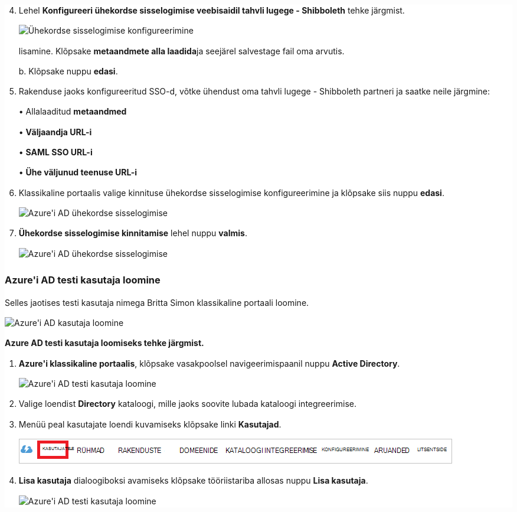 4. Lehel **Konfigureeri ühekordse sisselogimise veebisaidil tahvli lugege - Shibboleth** tehke järgmist.

    ![Ühekordse sisselogimise konfigureerimine](./media/active-directory-saas-blackboard-learn-shibboleth-tutorial/tutorial_blackboardlearnshibboleth_05.png)

    lisamine. Klõpsake **metaandmete alla laadida**ja seejärel salvestage fail oma arvutis.

    b. Klõpsake nuppu **edasi**.


5. Rakenduse jaoks konfigureeritud SSO-d, võtke ühendust oma tahvli lugege - Shibboleth partneri ja saatke neile järgmine:

    • Allalaaditud **metaandmed**

    • **Väljaandja URL-i**

    • **SAML SSO URL-i**

    • **Ühe väljunud teenuse URL-i**

6. Klassikaline portaalis valige kinnituse ühekordse sisselogimise konfigureerimine ja klõpsake siis nuppu **edasi**.
    
    ![Azure'i AD ühekordse sisselogimise][10]

7. **Ühekordse sisselogimise kinnitamise** lehel nuppu **valmis**.  
 
    ![Azure'i AD ühekordse sisselogimise][11]


### <a name="creating-an-azure-ad-test-user"></a>Azure'i AD testi kasutaja loomine
Selles jaotises testi kasutaja nimega Britta Simon klassikaline portaali loomine.


![Azure'i AD kasutaja loomine][20]

**Azure AD testi kasutaja loomiseks tehke järgmist.**

1. **Azure'i klassikaline portaalis**, klõpsake vasakpoolsel navigeerimispaanil nuppu **Active Directory**.

    ![Azure'i AD testi kasutaja loomine](./media/active-directory-saas-blackboard-learn-shibboleth-tutorial/create_aaduser_09.png) 

2. Valige loendist **Directory** kataloogi, mille jaoks soovite lubada kataloogi integreerimise.

3. Menüü peal kasutajate loendi kuvamiseks klõpsake linki **Kasutajad**.

    ![Azure'i AD testi kasutaja loomine](./media/active-directory-saas-blackboard-learn-shibboleth-tutorial/create_aaduser_03.png) 

4. **Lisa kasutaja** dialoogiboksi avamiseks klõpsake tööriistariba allosas nuppu **Lisa kasutaja**.

    ![Azure'i AD testi kasutaja loomine](./media/active-directory-saas-blackboard-learn-shibboleth-tutorial/create_aaduser_04.png) 


[1]: ./media/active-directory-saas-blackboard-learn-shibboleth-tutorial/tutorial_general_01.png
[2]: ./media/active-directory-saas-blackboard-learn-shibboleth-tutorial/tutorial_general_02.png
[3]: ./media/active-directory-saas-blackboard-learn-shibboleth-tutorial/tutorial_general_03.png
[4]: ./media/active-directory-saas-blackboard-learn-shibboleth-tutorial/tutorial_general_04.png
[6]: ./media/active-directory-saas-blackboard-learn-shibboleth-tutorial/tutorial_general_05.png
[10]: ./media/active-directory-saas-blackboard-learn-shibboleth-tutorial/tutorial_general_06.png
[11]: ./media/active-directory-saas-blackboard-learn-shibboleth-tutorial/tutorial_general_07.png
[20]: ./media/active-directory-saas-blackboard-learn-shibboleth-tutorial/tutorial_general_100.png
[200]: ./media/active-directory-saas-blackboard-learn-shibboleth-tutorial/tutorial_general_200.png
[201]: ./media/active-directory-saas-blackboard-learn-shibboleth-tutorial/tutorial_general_201.png
[203]: ./media/active-directory-saas-blackboard-learn-shibboleth-tutorial/tutorial_general_203.png
[204]: ./media/active-directory-saas-blackboard-learn-shibboleth-tutorial/tutorial_general_204.png
[205]: ./media/active-directory-saas-blackboard-learn-shibboleth-tutorial/tutorial_general_205.png